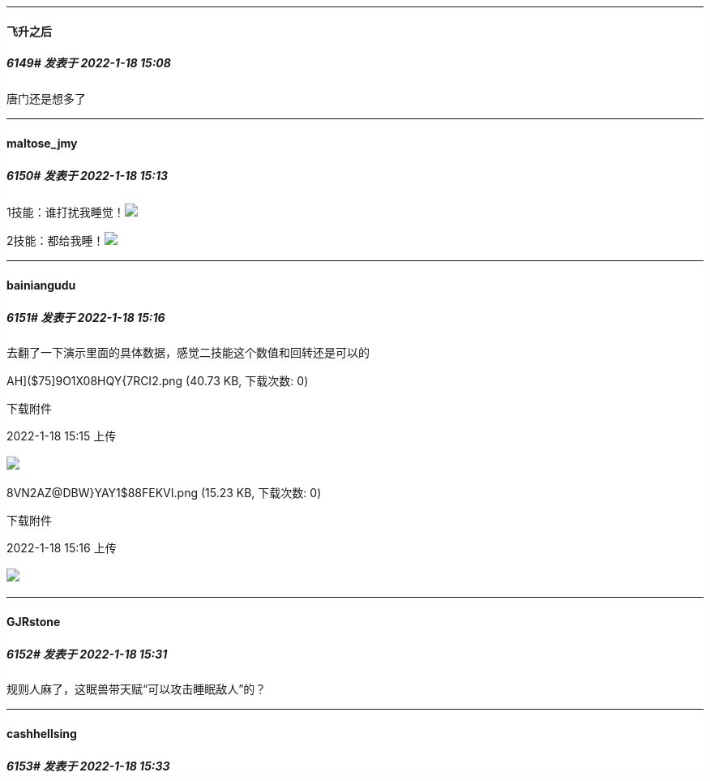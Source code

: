 *****

####  飞升之后  
##### 6149#       发表于 2022-1-18 15:08

唐门还是想多了

*****

####  maltose_jmy  
##### 6150#       发表于 2022-1-18 15:13

1技能：谁打扰我睡觉！<img src="https://static.saraba1st.com/image/smiley/face2017/131.png" referrerpolicy="no-referrer">

2技能：都给我睡！<img src="https://static.saraba1st.com/image/smiley/face2017/133.png" referrerpolicy="no-referrer">



*****

####  bainiangudu  
##### 6151#       发表于 2022-1-18 15:16

去翻了一下演示里面的具体数据，感觉二技能这个数值和回转还是可以的

AH]($75]9O1X08HQY{7RCI2.png
(40.73 KB, 下载次数: 0)

下载附件

2022-1-18 15:15 上传

<img src="https://img.saraba1st.com/forum/202201/18/151549dpqw07qw7mmm7wq8.png" referrerpolicy="no-referrer">

8VN2AZ@DBW}YAY1$88FEKVI.png
(15.23 KB, 下载次数: 0)

下载附件

2022-1-18 15:16 上传

<img src="https://img.saraba1st.com/forum/202201/18/151602aiawml4zlqhoar1g.png" referrerpolicy="no-referrer">



*****

####  GJRstone  
##### 6152#       发表于 2022-1-18 15:31

规则人麻了，这眠兽带天赋“可以攻击睡眠敌人”的？

*****

####  cashhellsing  
##### 6153#       发表于 2022-1-18 15:33
